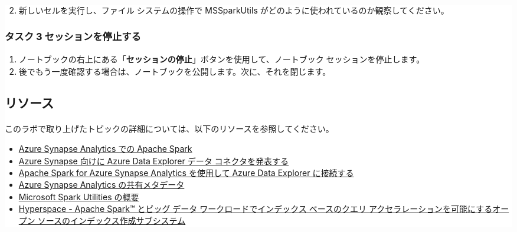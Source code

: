 2. 新しいセルを実行し、ファイル システムの操作で MSSparkUtils がどのように使われているのか観察してください。

### タスク 3 セッションを停止する

1. ノートブックの右上にある「**セッションの停止**」ボタンを使用して、ノートブック セッションを停止します。
1. 後でもう一度確認する場合は、ノートブックを公開します。次に、それを閉じます。

## リソース

このラボで取り上げたトピックの詳細については、以下のリソースを参照してください。

- [Azure Synapse Analytics での Apache Spark](https://docs.microsoft.com/azure/synapse-analytics/spark/apache-spark-overview)
- [Azure Synapse 向けに Azure Data Explorer データ コネクタを発表する](https://techcommunity.microsoft.com/t5/azure-data-explorer/announcing-azure-data-explorer-data-connector-for-azure-synapse/ba-p/1743868)
- [Apache Spark for Azure Synapse Analytics を使用して Azure Data Explorer に接続する](https://docs.microsoft.com/azure/synapse-analytics/quickstart-connect-azure-data-explorer)
- [Azure Synapse Analytics の共有メタデータ](https://docs.microsoft.com/azure/synapse-analytics/metadata/overview)
- [Microsoft Spark Utilities の概要](https://docs.microsoft.com/azure/synapse-analytics/spark/microsoft-spark-utilities?pivots=programming-language-python)
- [Hyperspace - Apache Spark™ とビッグ データ ワークロードでインデックス ベースのクエリ アクセラレーションを可能にするオープン ソースのインデックス作成サブシステム](https://github.com/microsoft/hyperspace)
